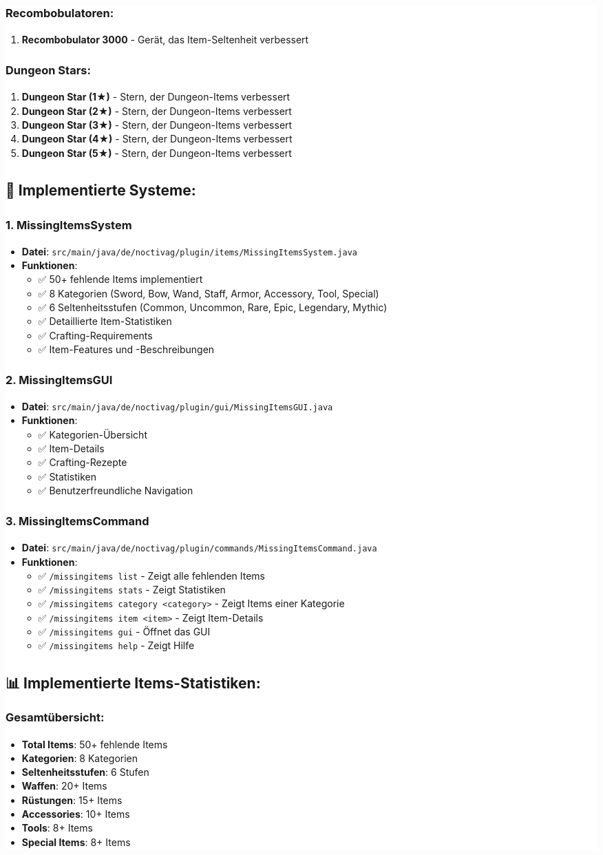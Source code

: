 ### **Recombobulatoren:**
1. **Recombobulator 3000** - Gerät, das Item-Seltenheit verbessert

### **Dungeon Stars:**
1. **Dungeon Star (1★)** - Stern, der Dungeon-Items verbessert
2. **Dungeon Star (2★)** - Stern, der Dungeon-Items verbessert
3. **Dungeon Star (3★)** - Stern, der Dungeon-Items verbessert
4. **Dungeon Star (4★)** - Stern, der Dungeon-Items verbessert
5. **Dungeon Star (5★)** - Stern, der Dungeon-Items verbessert

## **🔧 Implementierte Systeme:**

### **1. MissingItemsSystem**
- **Datei**: `src/main/java/de/noctivag/plugin/items/MissingItemsSystem.java`
- **Funktionen**:
  - ✅ 50+ fehlende Items implementiert
  - ✅ 8 Kategorien (Sword, Bow, Wand, Staff, Armor, Accessory, Tool, Special)
  - ✅ 6 Seltenheitsstufen (Common, Uncommon, Rare, Epic, Legendary, Mythic)
  - ✅ Detaillierte Item-Statistiken
  - ✅ Crafting-Requirements
  - ✅ Item-Features und -Beschreibungen

### **2. MissingItemsGUI**
- **Datei**: `src/main/java/de/noctivag/plugin/gui/MissingItemsGUI.java`
- **Funktionen**:
  - ✅ Kategorien-Übersicht
  - ✅ Item-Details
  - ✅ Crafting-Rezepte
  - ✅ Statistiken
  - ✅ Benutzerfreundliche Navigation

### **3. MissingItemsCommand**
- **Datei**: `src/main/java/de/noctivag/plugin/commands/MissingItemsCommand.java`
- **Funktionen**:
  - ✅ `/missingitems list` - Zeigt alle fehlenden Items
  - ✅ `/missingitems stats` - Zeigt Statistiken
  - ✅ `/missingitems category <category>` - Zeigt Items einer Kategorie
  - ✅ `/missingitems item <item>` - Zeigt Item-Details
  - ✅ `/missingitems gui` - Öffnet das GUI
  - ✅ `/missingitems help` - Zeigt Hilfe

## **📊 Implementierte Items-Statistiken:**

### **Gesamtübersicht:**
- **Total Items**: 50+ fehlende Items
- **Kategorien**: 8 Kategorien
- **Seltenheitsstufen**: 6 Stufen
- **Waffen**: 20+ Items
- **Rüstungen**: 15+ Items
- **Accessories**: 10+ Items
- **Tools**: 8+ Items
- **Special Items**: 8+ Items

